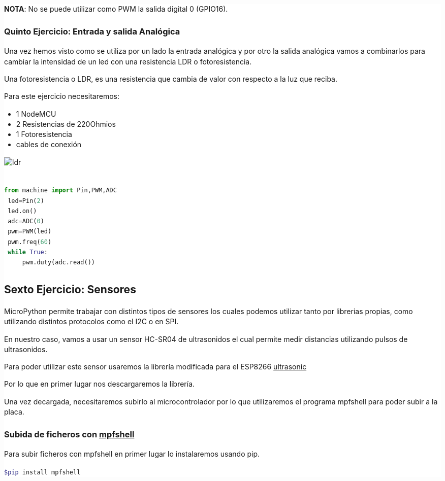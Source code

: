 **NOTA**: No se puede utilizar como PWM la salida digital 0 (GPIO16).

### Quinto Ejercicio: Entrada y salida Analógica

Una vez hemos visto como se utiliza por un lado la entrada analógica y por otro la salida analógica vamos a combinarlos para cambiar la intensidad de un led con una resistencia LDR o fotoresistencia.

Una fotoresistencia o LDR, es una resistencia que cambia de valor con respecto a la luz que reciba.


Para este ejercicio necesitaremos:

* 1 NodeMCU
* 2 Resistencias de 220Ohmios
* 1 Fotoresistencia
* cables de conexión

![ldr](imagenes/ldr.png)


```python

from machine import Pin,PWM,ADC
 led=Pin(2)
 led.on()
 adc=ADC(0)
 pwm=PWM(led)
 pwm.freq(60)
 while True:
     pwm.duty(adc.read())

```

## Sexto Ejercicio:  Sensores

MicroPython permite trabajar con distintos tipos de sensores los cuales podemos utilizar tanto por librerias propias, como utilizando distintos protocolos como el I2C o en SPI. 

En nuestro caso, vamos a usar un sensor HC-SR04 de ultrasonidos el cual permite medir distancias utilizando pulsos de ultrasonidos. 

Para poder utilizar este sensor usaremos la librería modificada para el ESP8266 [ultrasonic](ultrasonic.py)

Por lo que en primer lugar nos descargaremos la librería. 

Una vez decargada, necesitaremos subirlo al microcontrolador por lo que utilizaremos el programa mpfshell para poder subir a la placa.

### Subida de ficheros con [mpfshell](#referencias)

Para subir ficheros con mpfshell en primer lugar lo instalaremos usando pip.

```bash
$pip install mpfshell
```
